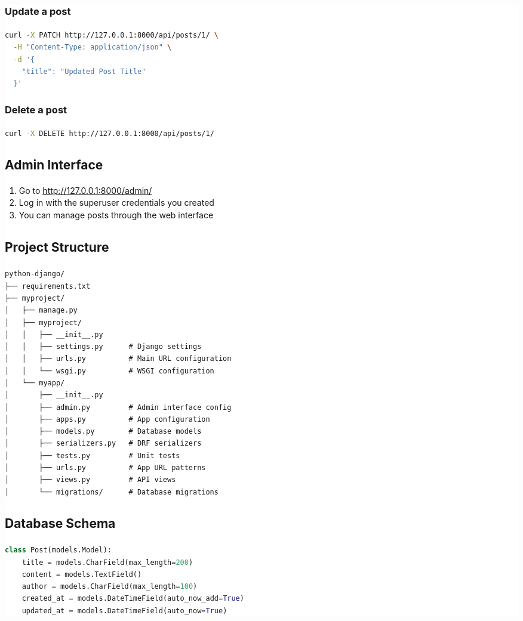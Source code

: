 ### Update a post
```bash
curl -X PATCH http://127.0.0.1:8000/api/posts/1/ \
  -H "Content-Type: application/json" \
  -d '{
    "title": "Updated Post Title"
  }'
```

### Delete a post
```bash
curl -X DELETE http://127.0.0.1:8000/api/posts/1/
```

## Admin Interface

1. Go to http://127.0.0.1:8000/admin/
2. Log in with the superuser credentials you created
3. You can manage posts through the web interface

## Project Structure

```
python-django/
├── requirements.txt
├── myproject/
│   ├── manage.py
│   ├── myproject/
│   │   ├── __init__.py
│   │   ├── settings.py      # Django settings
│   │   ├── urls.py          # Main URL configuration
│   │   └── wsgi.py          # WSGI configuration
│   └── myapp/
│       ├── __init__.py
│       ├── admin.py         # Admin interface config
│       ├── apps.py          # App configuration
│       ├── models.py        # Database models
│       ├── serializers.py   # DRF serializers
│       ├── tests.py         # Unit tests
│       ├── urls.py          # App URL patterns
│       ├── views.py         # API views
│       └── migrations/      # Database migrations
```

## Database Schema

```python
class Post(models.Model):
    title = models.CharField(max_length=200)
    content = models.TextField()
    author = models.CharField(max_length=100)
    created_at = models.DateTimeField(auto_now_add=True)
    updated_at = models.DateTimeField(auto_now=True)
```
